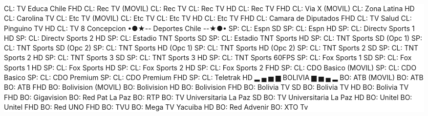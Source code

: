  CL: TV Educa Chile FHD
 CL: Rec TV (MOVIL)
                   CL: Rec TV
  CL: Rec TV HD
  CL: Rec TV FHD
  CL: Via X (MOVIL)
 CL: Zona Latina HD
 CL: Carolina TV
 CL: Etc TV (MOVIL)
                   CL: Etc TV
  CL: Etc TV HD
  CL: Etc TV FHD
 CL: Camara de Diputados FHD
 CL: TV Salud
 CL: Pinguino TV HD
 CL: TV 8 Concepcion
 •●★-- Deportes Chile --★●•
  SP: CL: Espn SD 
  SP: CL: Espn HD
  SP: CL: Directv Sports 1 HD
 SP: CL: Directv Sports 2 HD
  SP: CL: Estadio TNT Sports SD
  SP: CL: Estadio TNT Sports HD
                   SP: CL: TNT Sports SD (Opc 1)
  SP: CL: TNT Sports SD (Opc 2)
 SP: CL: TNT Sports HD (Opc 1)
  SP: CL: TNT Sports HD (Opc 2)
  SP: CL: TNT Sports 2 SD
                   SP: CL: TNT Sports 2 HD
 SP: CL: TNT Sports 3 SD
  SP: CL: TNT Sports 3 HD
 SP: CL: TNT Sports 60FPS
 SP: CL: Fox Sports 1 SD
 SP: CL: Fox Sports 1 HD
 SP: CL: Fox Sports HD
 SP: CL: Fox Sports 2 HD
 SP: CL: Fox Sports 2 FHD
 SP: CL: CDO Basico (MOVIL)
                   SP: CL: CDO Basico
                   SP: CL: CDO Premium
 SP: CL: CDO Premium FHD
                   SP: CL: Teletrak HD
 ▂ ▄ ▅ ▆  BOLIVIA  ▆ ▅ ▄ ▂
 BO: ATB (MOVIL)
                   BO: ATB
 BO: ATB FHD
 BO: Bolivision (MOVIL)
                   BO: Bolivision HD
 BO: Bolivision FHD
                   BO: Bolivia TV SD
  BO: Bolivia TV HD
  BO: Bolivia TV FHD
 BO: Gigavision
                   BO: Red Pat La Paz
                   BO: RTP
 BO: TV Universitaria La Paz SD
BO: TV Universitaria La Paz HD
                   BO: Unitel
 BO: Unitel FHD
 BO: Red UNO FHD
  BO: TVU
  BO: Mega TV Yacuiba HD
  BO: Red Advenir
  BO: XTO Tv